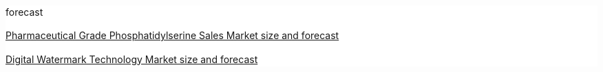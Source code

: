 forecast</a></p><p><a href="https://www.marketresearchintellect.com/ja/product/global-pharmaceutical-grade-phosphatidylserine-sales-market/">Pharmaceutical Grade Phosphatidylserine Sales  Market size and forecast</a></p><p><a href="https://www.marketresearchintellect.com/ar/product/digital-watermark-technology-market/">Digital Watermark Technology  Market size and forecast</a></p>